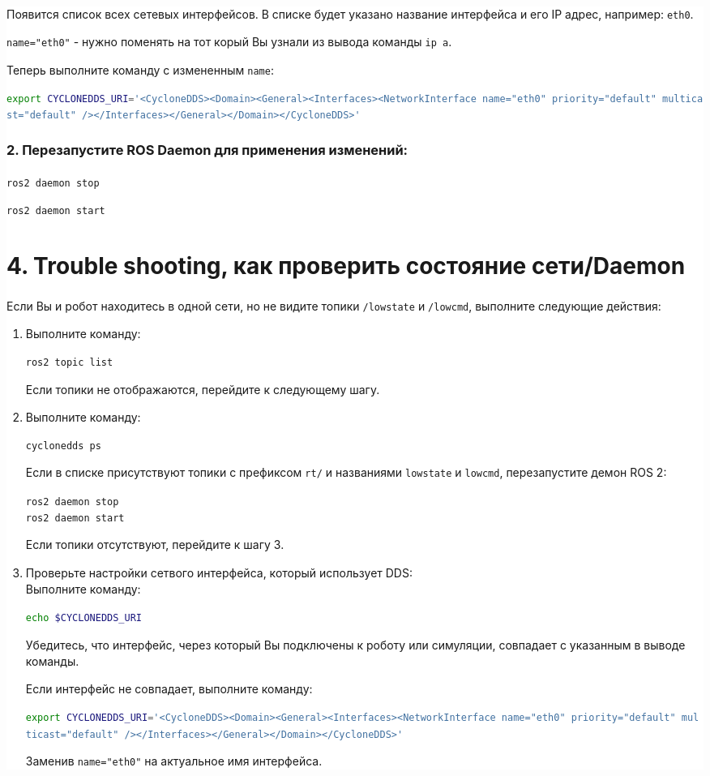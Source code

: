 Появится список всех сетевых интерфейсов. В списке будет указано название интерфейса и его IP адрес, например: `eth0`.

`name="eth0"` - нужно поменять на тот корый Вы узнали из вывода команды `ip a`.

Теперь выполните команду с измененным `name`:

```bash
export CYCLONEDDS_URI='<CycloneDDS><Domain><General><Interfaces><NetworkInterface name="eth0" priority="default" multicast="default" /></Interfaces></General></Domain></CycloneDDS>'
```
### 2. Перезапустите ROS Daemon для применения изменений:

```bash
ros2 daemon stop
```
```bash
ros2 daemon start
```

# 4. Trouble shooting, как проверить состояние сети/Daemon

Если Вы и робот находитесь в одной сети, но не видите топики `/lowstate` и `/lowcmd`, выполните следующие действия:

1. Выполните команду:  
   ```bash
   ros2 topic list
   ```

   Если топики не отображаются, перейдите к следующему шагу.

2. Выполните команду:  
   ```bash
   cyclonedds ps
   ```

   Если в списке присутствуют топики с префиксом `rt/` и названиями `lowstate` и `lowcmd`, перезапустите демон ROS 2:
   ```bash
   ros2 daemon stop
   ros2 daemon start
   ```

   Если топики отсутствуют, перейдите к шагу 3.

3. Проверьте настройки сетвого интерфейса, который использует DDS:  
   Выполните команду:
   ```bash
   echo $CYCLONEDDS_URI
   ```

   Убедитесь, что интерфейс, через который Вы подключены к роботу или симуляции, совпадает с указанным в выводе команды.

   Если интерфейс не совпадает, выполните команду:
   ```bash
   export CYCLONEDDS_URI='<CycloneDDS><Domain><General><Interfaces><NetworkInterface name="eth0" priority="default" multicast="default" /></Interfaces></General></Domain></CycloneDDS>'
   ```
   Заменив `name="eth0"` на актуальное имя интерфейса.
